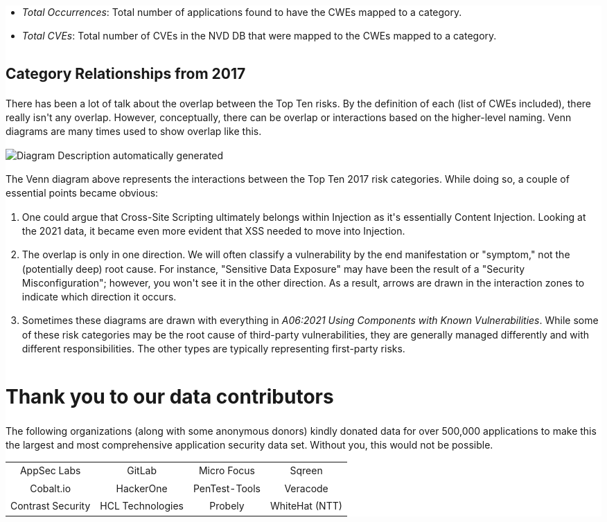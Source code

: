 -   *Total Occurrences*: Total number of applications found to have the
    CWEs mapped to a category.

-   *Total CVEs*: Total number of CVEs in the NVD DB that were mapped to
    the CWEs mapped to a category.

## Category Relationships from 2017

There has been a lot of talk about the overlap between the Top Ten
risks. By the definition of each (list of CWEs included), there really
isn't any overlap. However, conceptually, there can be overlap or
interactions based on the higher-level naming. Venn diagrams are many
times used to show overlap like this.

<img src=".//media/image2.png" style="width:4.31736in;height:3.71339in" alt="Diagram Description automatically generated" />

The Venn diagram above represents the interactions between the Top Ten
2017 risk categories. While doing so, a couple of essential points
became obvious:

1.  One could argue that Cross-Site Scripting ultimately belongs within
    Injection as it's essentially Content Injection. Looking at the 2021
    data, it became even more evident that XSS needed to move into
    Injection.

2.  The overlap is only in one direction. We will often classify a
    vulnerability by the end manifestation or "symptom," not the
    (potentially deep) root cause. For instance, "Sensitive Data
    Exposure" may have been the result of a "Security Misconfiguration";
    however, you won't see it in the other direction. As a result,
    arrows are drawn in the interaction zones to indicate which
    direction it occurs.

3.  Sometimes these diagrams are drawn with everything in *A06:2021
    Using Components with Known Vulnerabilities*. While some of these
    risk categories may be the root cause of third-party
    vulnerabilities, they are generally managed differently and with
    different responsibilities. The other types are typically
    representing first-party risks.

# Thank you to our data contributors

The following organizations (along with some anonymous donors) kindly
donated data for over 500,000 applications to make this the largest and
most comprehensive application security data set. Without you, this
would not be possible.

| | | | |
| :---: | :---: | :---: | :---: |
| AppSec Labs | GitLab | Micro Focus | Sqreen |
| Cobalt.io | HackerOne | PenTest-Tools | Veracode |
| Contrast Security | HCL Technologies | Probely | WhiteHat (NTT) |
